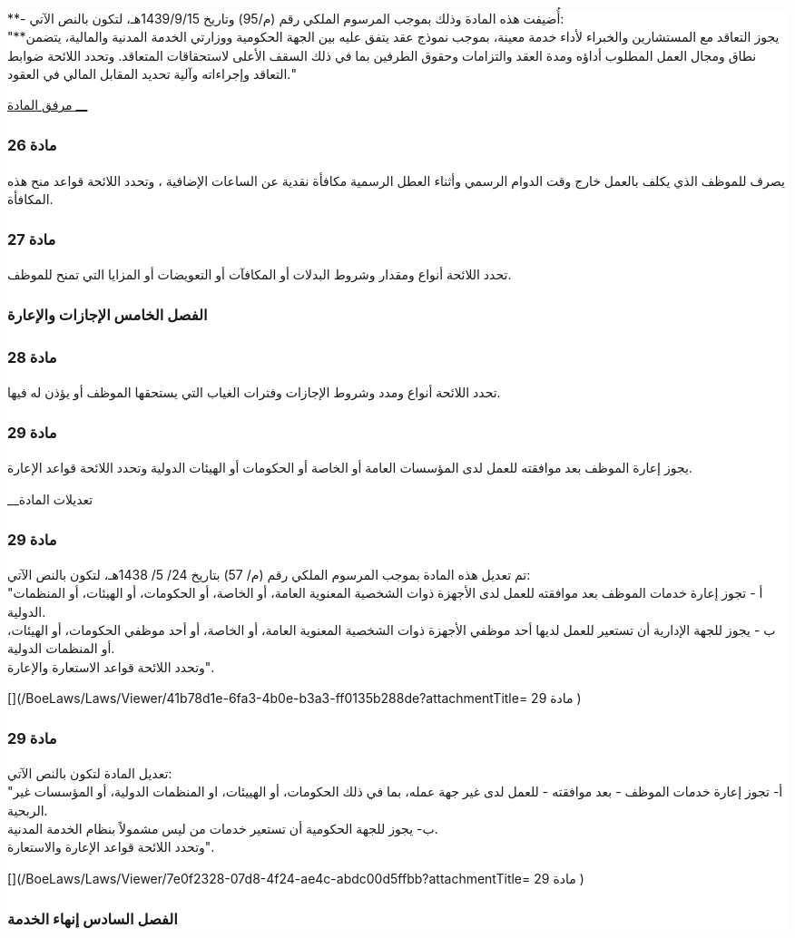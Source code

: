 **\- أُضيفت هذه المادة وذلك بموجب المرسوم الملكي رقم (م/95) وتاريخ 1439/9/15هـ، لتكون بالنص الآتي:  
"**يجوز التعاقد مع المستشارين والخبراء لأداء خدمة معينة، بموجب نموذج عقد يتفق عليه بين الجهة الحكومية ووزارتي الخدمة المدنية والمالية، يتضمن نطاق ومجال العمل المطلوب أداؤه ومدة العقد والتزامات وحقوق الطرفين بما في ذلك السقف الأعلى لاستحقاقات المتعاقد. وتحدد اللائحة ضوابط التعاقد وإجراءاته وآلية تحديد المقابل المالي في العقود."

[مرفق المادة __](/BoeLaws/Laws/Viewer/66edde77-4fd1-4f2f-99d8-af4500c22f16)

###  مادة 26 

يصرف للموظف الذي يكلف بالعمل خارج وقت الدوام الرسمي وأثناء العطل الرسمية مكافأة نقدية عن الساعات الإضافية ، وتحدد اللائحة قواعد منح هذه المكافأة. 

###  مادة 27 

تحدد اللائحة أنواع ومقدار وشروط البدلات أو المكافآت أو التعويضات أو المزايا التي تمنح للموظف. 

### الفصل الخامس الإجازات والإعارة

### مادة 28

تحدد اللائحة أنواع ومدد وشروط الإجازات وفترات الغياب التي يستحقها الموظف أو يؤذن له فيها. 

###  مادة 29 

يجوز إعارة الموظف بعد موافقته للعمل لدى المؤسسات العامة أو الخاصة أو الحكومات أو الهيئات الدولية وتحدد اللائحة قواعد الإعارة. 

__تعديلات المادة

###  مادة 29 

تم تعديل هذه المادة بموجب المرسوم الملكي رقم (م/ 57) بتاريخ 24/ 5/ 1438هـ، لتكون بالنص الآتي:   
"أ - تجوز إعارة خدمات الموظف بعد موافقته للعمل لدى الأجهزة ذوات الشخصية المعنوية العامة، أو الخاصة، أو الحكومات، أو الهيئات، أو المنظمات الدولية.   
ب - يجوز للجهة الإدارية أن تستعير للعمل لديها أحد موظفي الأجهزة ذوات الشخصية المعنوية العامة، أو الخاصة، أو أحد موظفي الحكومات، أو الهيئات، أو المنظمات الدولية.   
وتحدد اللائحة قواعد الاستعارة والإعارة". 

[](/BoeLaws/Laws/Viewer/41b78d1e-6fa3-4b0e-b3a3-ff0135b288de?attachmentTitle= مادة 29 
)

###  مادة 29 

تعديل المادة لتكون بالنص الآتي:   
"أ- تجوز إعارة خدمات الموظف - بعد موافقته - للعمل لدى غير جهة عمله، بما في ذلك الحكومات، أو الهييئات، او المنظمات الدولية، أو المؤسسات غير الربحية.  
ب- يجوز للجهة الحكومية أن تستعير خدمات من ليس مشمولاً بنظام الخدمة المدنية.   
وتحدد اللائحة قواعد الإعارة والاستعارة".  


[](/BoeLaws/Laws/Viewer/7e0f2328-07d8-4f24-ae4c-abdc00d5ffbb?attachmentTitle= مادة 29 
)

### الفصل السادس إنهاء الخدمة
